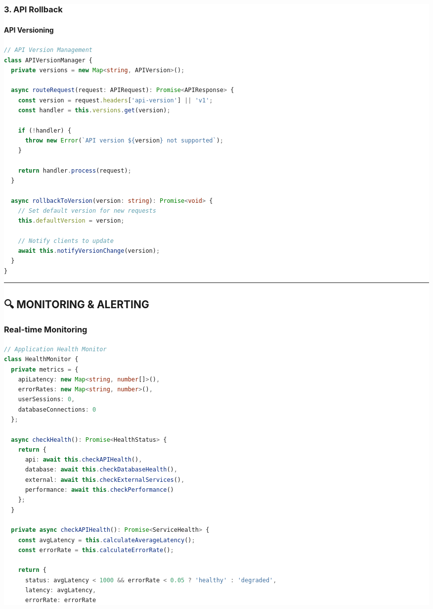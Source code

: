 ```yaml
```

### **3. API Rollback**

#### **API Versioning**
```typescript
// API Version Management
class APIVersionManager {
  private versions = new Map<string, APIVersion>();
  
  async routeRequest(request: APIRequest): Promise<APIResponse> {
    const version = request.headers['api-version'] || 'v1';
    const handler = this.versions.get(version);
    
    if (!handler) {
      throw new Error(`API version ${version} not supported`);
    }
    
    return handler.process(request);
  }
  
  async rollbackToVersion(version: string): Promise<void> {
    // Set default version for new requests
    this.defaultVersion = version;
    
    // Notify clients to update
    await this.notifyVersionChange(version);
  }
}
```

---

## 🔍 MONITORING & ALERTING

### **Real-time Monitoring**
```typescript
// Application Health Monitor
class HealthMonitor {
  private metrics = {
    apiLatency: new Map<string, number[]>(),
    errorRates: new Map<string, number>(),
    userSessions: 0,
    databaseConnections: 0
  };

  async checkHealth(): Promise<HealthStatus> {
    return {
      api: await this.checkAPIHealth(),
      database: await this.checkDatabaseHealth(),
      external: await this.checkExternalServices(),
      performance: await this.checkPerformance()
    };
  }

  private async checkAPIHealth(): Promise<ServiceHealth> {
    const avgLatency = this.calculateAverageLatency();
    const errorRate = this.calculateErrorRate();
    
    return {
      status: avgLatency < 1000 && errorRate < 0.05 ? 'healthy' : 'degraded',
      latency: avgLatency,
      errorRate: errorRate
```